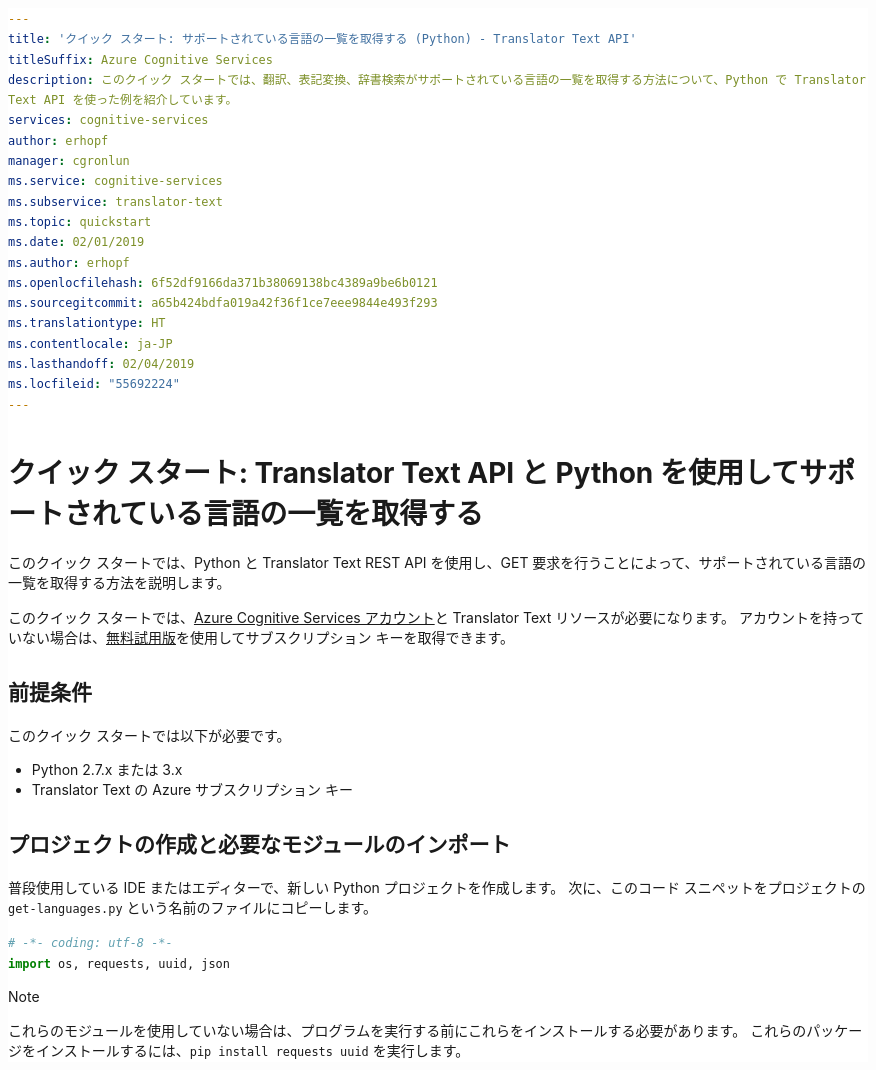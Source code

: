```yaml
---
title: 'クイック スタート: サポートされている言語の一覧を取得する (Python) - Translator Text API'
titleSuffix: Azure Cognitive Services
description: このクイック スタートでは、翻訳、表記変換、辞書検索がサポートされている言語の一覧を取得する方法について、Python で Translator Text API を使った例を紹介しています。
services: cognitive-services
author: erhopf
manager: cgronlun
ms.service: cognitive-services
ms.subservice: translator-text
ms.topic: quickstart
ms.date: 02/01/2019
ms.author: erhopf
ms.openlocfilehash: 6f52df9166da371b38069138bc4389a9be6b0121
ms.sourcegitcommit: a65b424bdfa019a42f36f1ce7eee9844e493f293
ms.translationtype: HT
ms.contentlocale: ja-JP
ms.lasthandoff: 02/04/2019
ms.locfileid: "55692224"
---
```

# <a name="quickstart-use-the-translator-text-api-to-get-a-list-of-supported-languages-using-python"></a>クイック スタート: Translator Text API と Python を使用してサポートされている言語の一覧を取得する

このクイック スタートでは、Python と Translator Text REST API を使用し、GET 要求を行うことによって、サポートされている言語の一覧を取得する方法を説明します。

このクイック スタートでは、[Azure Cognitive Services アカウント](https://docs.microsoft.com/azure/cognitive-services/cognitive-services-apis-create-account)と Translator Text リソースが必要になります。 アカウントを持っていない場合は、[無料試用版](https://azure.microsoft.com/try/cognitive-services/)を使用してサブスクリプション キーを取得できます。

## <a name="prerequisites"></a>前提条件

このクイック スタートでは以下が必要です。

* Python 2.7.x または 3.x
* Translator Text の Azure サブスクリプション キー

## <a name="create-a-project-and-import-required-modules"></a>プロジェクトの作成と必要なモジュールのインポート

普段使用している IDE またはエディターで、新しい Python プロジェクトを作成します。 次に、このコード スニペットをプロジェクトの `get-languages.py` という名前のファイルにコピーします。

```python
# -*- coding: utf-8 -*-
import os, requests, uuid, json
```

> [!NOTE]
> これらのモジュールを使用していない場合は、プログラムを実行する前にこれらをインストールする必要があります。 これらのパッケージをインストールするには、`pip install requests uuid` を実行します。
